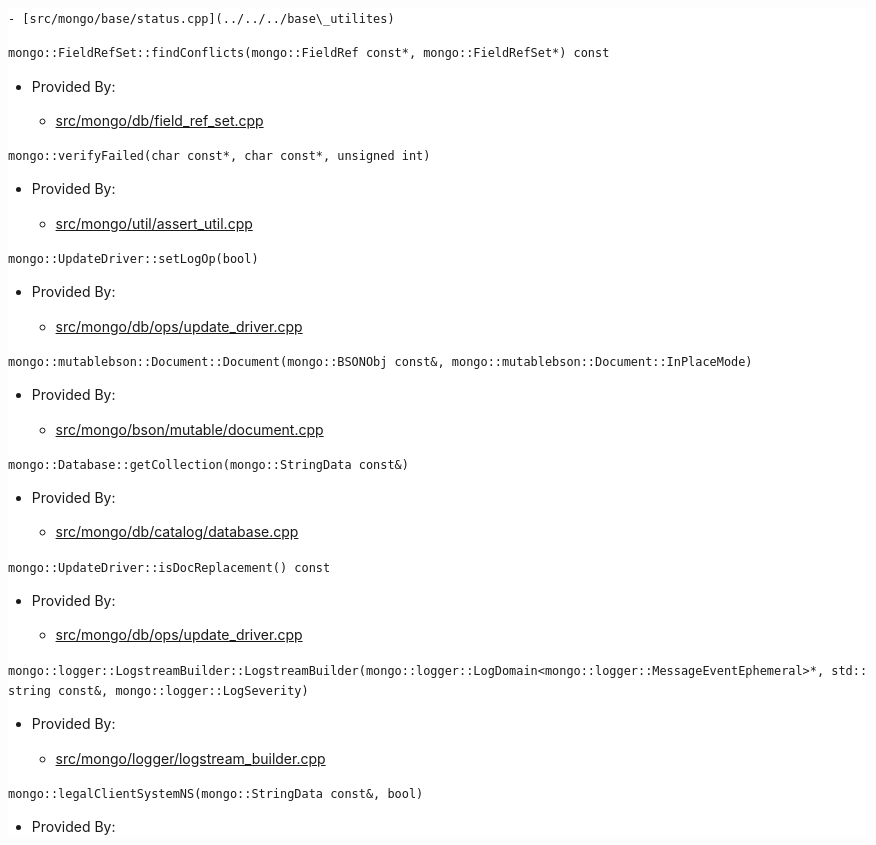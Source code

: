     - [src/mongo/base/status.cpp](../../../base\_utilites)

<div></div>

    mongo::FieldRefSet::findConflicts(mongo::FieldRef const*, mongo::FieldRefSet*) const

- Provided By:

    - [src/mongo/db/field\_ref\_set.cpp](../../../update\_system)

<div></div>

    mongo::verifyFailed(char const*, char const*, unsigned int)

- Provided By:

    - [src/mongo/util/assert\_util.cpp](../../../utilities)

<div></div>

    mongo::UpdateDriver::setLogOp(bool)

- Provided By:

    - [src/mongo/db/ops/update\_driver.cpp](../../../update\_system)

<div></div>

    mongo::mutablebson::Document::Document(mongo::BSONObj const&, mongo::mutablebson::Document::InPlaceMode)

- Provided By:

    - [src/mongo/bson/mutable/document.cpp](../../../bson)

<div></div>

    mongo::Database::getCollection(mongo::StringData const&)

- Provided By:

    - [src/mongo/db/catalog/database.cpp](../../../storage\_layer\_structure)

<div></div>

    mongo::UpdateDriver::isDocReplacement() const

- Provided By:

    - [src/mongo/db/ops/update\_driver.cpp](../../../update\_system)

<div></div>

    mongo::logger::LogstreamBuilder::LogstreamBuilder(mongo::logger::LogDomain<mongo::logger::MessageEventEphemeral>*, std::string const&, mongo::logger::LogSeverity)

- Provided By:

    - [src/mongo/logger/logstream\_builder.cpp](../../../logging\_system)

<div></div>

    mongo::legalClientSystemNS(mongo::StringData const&, bool)

- Provided By:
